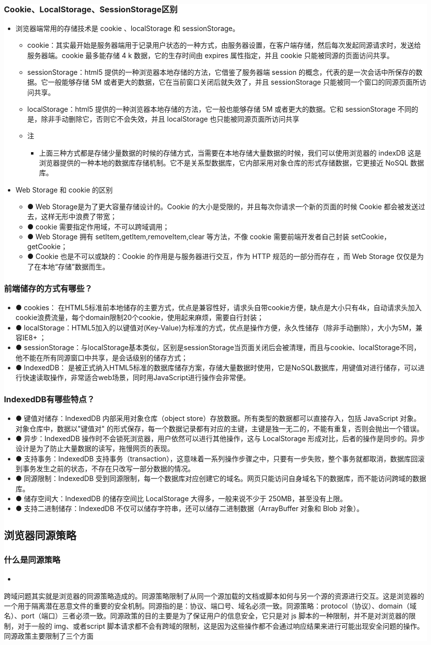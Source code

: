 ### **Cookie、LocalStorage、SessionStorage区别**

- 浏览器端常用的存储技术是 cookie 、localStorage 和 sessionStorage。

    - cookie：其实最开始是服务器端用于记录用户状态的一种方式，由服务器设置，在客户端存储，然后每次发起同源请求时，发送给服务器端。cookie 最多能存储 4 k 数据，它的生存时间由 expires 属性指定，并且
      cookie 只能被同源的页面访问共享。
    - sessionStorage：html5 提供的一种浏览器本地存储的方法，它借鉴了服务器端 session 的概念，代表的是一次会话中所保存的数据。它一般能够存储 5M 或者更大的数据，它在当前窗口关闭后就失效了，并且
      sessionStorage 只能被同一个窗口的同源页面所访问共享。
    - localStorage：html5 提供的一种浏览器本地存储的方法，它一般也能够存储 5M 或者更大的数据。它和 sessionStorage 不同的是，除非手动删除它，否则它不会失效，并且 localStorage
      也只能被同源页面所访问共享
    - 注

        - 上面三种方式都是存储少量数据的时候的存储方式，当需要在本地存储大量数据的时候，我们可以使用浏览器的 indexDB 这是浏览器提供的一种本地的数据库存储机制。它不是关系型数据库，它内部采用对象仓库的形式存储数据，它更接近
          NoSQL 数据库。

- Web Storage 和 cookie 的区别

    - ● Web Storage是为了更大容量存储设计的。Cookie 的大小是受限的，并且每次你请求一个新的页面的时候 Cookie 都会被发送过去，这样无形中浪费了带宽；
    - ● cookie 需要指定作用域，不可以跨域调用；
    - ● Web Storage 拥有 setItem,getItem,removeItem,clear 等方法，不像 cookie 需要前端开发者自己封装 setCookie，getCookie；
    - ● Cookie 也是不可以或缺的：Cookie 的作用是与服务器进行交互，作为 HTTP 规范的一部分而存在 ，而 Web Storage 仅仅是为了在本地“存储”数据而生。

### **前端储存的⽅式有哪些？**

- ● cookies： 在HTML5标准前本地储存的主要⽅式，优点是兼容性好，请求头⾃带cookie⽅便，缺点是⼤⼩只有4k，⾃动请求头加⼊cookie浪费流量，每个domain限制20个cookie，使⽤起来麻烦，需要⾃⾏封装；
- ● localStorage：HTML5加⼊的以键值对(Key-Value)为标准的⽅式，优点是操作⽅便，永久性储存（除⾮⼿动删除），⼤⼩为5M，兼容IE8+ ；
- ● sessionStorage：与localStorage基本类似，区别是sessionStorage当⻚⾯关闭后会被清理，⽽且与cookie、localStorage不同，他不能在所有同源窗⼝中共享，是会话级别的储存⽅式；
- ● IndexedDB： 是被正式纳⼊HTML5标准的数据库储存⽅案，存储大量数据时使用，它是NoSQL数据库，⽤键值对进⾏储存，可以进⾏快速读取操作，⾮常适合web场景，同时⽤JavaScript进⾏操作会⾮常便。

### **IndexedDB有哪些特点？**

- ● 键值对储存：IndexedDB 内部采用对象仓库（object store）存放数据。所有类型的数据都可以直接存入，包括 JavaScript 对象。对象仓库中，数据以"键值对"
  的形式保存，每一个数据记录都有对应的主键，主键是独一无二的，不能有重复，否则会抛出一个错误。
- ● 异步：IndexedDB 操作时不会锁死浏览器，用户依然可以进行其他操作，这与 LocalStorage 形成对比，后者的操作是同步的。异步设计是为了防止大量数据的读写，拖慢网页的表现。
- ● 支持事务：IndexedDB 支持事务（transaction），这意味着一系列操作步骤之中，只要有一步失败，整个事务就都取消，数据库回滚到事务发生之前的状态，不存在只改写一部分数据的情况。
- ● 同源限制：IndexedDB 受到同源限制，每一个数据库对应创建它的域名。网页只能访问自身域名下的数据库，而不能访问跨域的数据库。
- ● 储存空间大：IndexedDB 的储存空间比 LocalStorage 大得多，一般来说不少于 250MB，甚至没有上限。
- ● 支持二进制储存：IndexedDB 不仅可以储存字符串，还可以储存二进制数据（ArrayBuffer 对象和 Blob 对象）。

## **浏览器同源策略**

### **什么是同源策略**

-

跨域问题其实就是浏览器的同源策略造成的。同源策略限制了从同一个源加载的文档或脚本如何与另一个源的资源进行交互。这是浏览器的一个用于隔离潜在恶意文件的重要的安全机制。同源指的是：协议、端口号、域名必须一致。同源策略：protocol（协议）、domain（域名）、port（端口）三者必须一致。同源政策的目的主要是为了保证用户的信息安全，它只是对
js 脚本的一种限制，并不是对浏览器的限制，对于一般的 img、或者script 脚本请求都不会有跨域的限制，这是因为这些操作都不会通过响应结果来进行可能出现安全问题的操作。同源政策主要限制了三个方面
